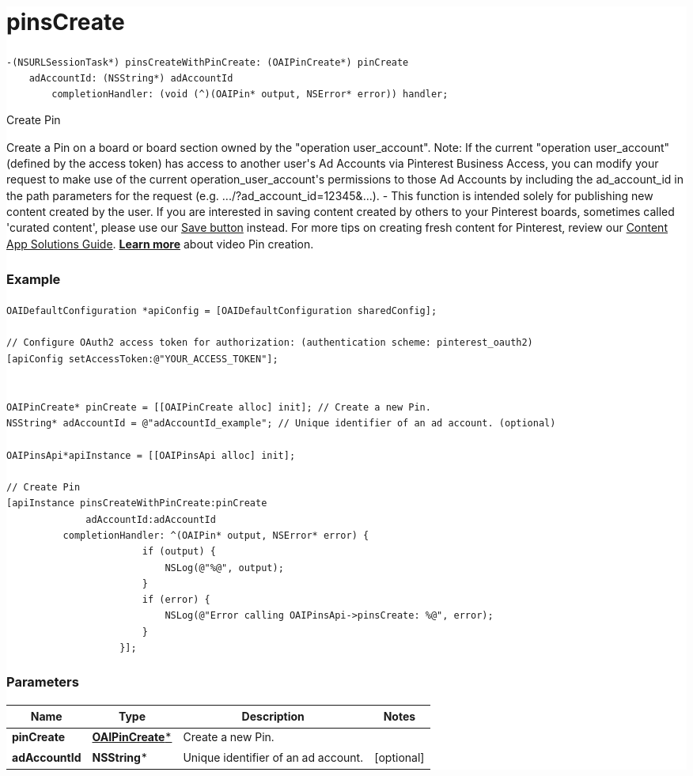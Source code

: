 # **pinsCreate**
```objc
-(NSURLSessionTask*) pinsCreateWithPinCreate: (OAIPinCreate*) pinCreate
    adAccountId: (NSString*) adAccountId
        completionHandler: (void (^)(OAIPin* output, NSError* error)) handler;
```

Create Pin

Create a Pin on a board or board section owned by the \"operation user_account\".  Note: If the current \"operation user_account\" (defined by the access token) has access to another user's Ad Accounts via Pinterest Business Access, you can modify your request to make use of the current operation_user_account's permissions to those Ad Accounts by including the ad_account_id in the path parameters for the request (e.g. .../?ad_account_id=12345&...).  - This function is intended solely for publishing new content created by the user. If you are interested in saving content created by others to your Pinterest boards, sometimes called 'curated content', please use our <a href='/docs/web-features/add-ons-overview/'>Save button</a> instead. For more tips on creating fresh content for Pinterest, review our <a href='/docs/api-features/content-overview/'>Content App Solutions Guide</a>.  <strong><a href='/docs/api-features/creating-boards-and-pins/#creating-video-pins'>Learn more</a></strong> about video Pin creation.

### Example
```objc
OAIDefaultConfiguration *apiConfig = [OAIDefaultConfiguration sharedConfig];

// Configure OAuth2 access token for authorization: (authentication scheme: pinterest_oauth2)
[apiConfig setAccessToken:@"YOUR_ACCESS_TOKEN"];


OAIPinCreate* pinCreate = [[OAIPinCreate alloc] init]; // Create a new Pin.
NSString* adAccountId = @"adAccountId_example"; // Unique identifier of an ad account. (optional)

OAIPinsApi*apiInstance = [[OAIPinsApi alloc] init];

// Create Pin
[apiInstance pinsCreateWithPinCreate:pinCreate
              adAccountId:adAccountId
          completionHandler: ^(OAIPin* output, NSError* error) {
                        if (output) {
                            NSLog(@"%@", output);
                        }
                        if (error) {
                            NSLog(@"Error calling OAIPinsApi->pinsCreate: %@", error);
                        }
                    }];
```

### Parameters

Name | Type | Description  | Notes
------------- | ------------- | ------------- | -------------
 **pinCreate** | [**OAIPinCreate***](OAIPinCreate.md)| Create a new Pin. | 
 **adAccountId** | **NSString***| Unique identifier of an ad account. | [optional] 
